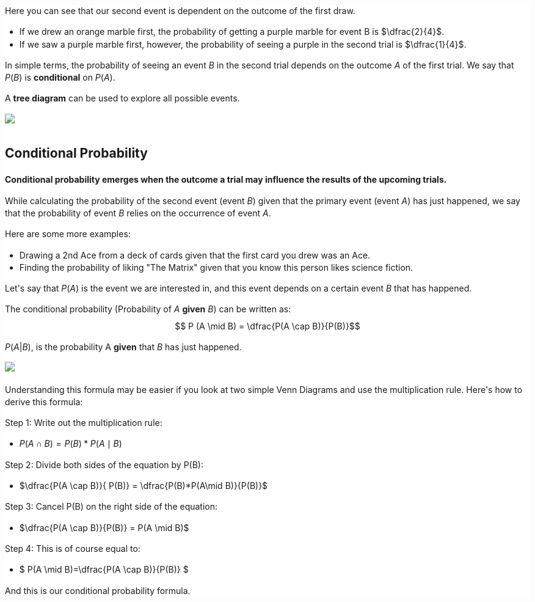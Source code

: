 Here you can see that our second event is dependent on the outcome of the first draw.

- If we drew an orange marble first, the probability of getting a purple marble for event B is $\dfrac{2}{4}$. 
- If we saw a purple marble first, however, the probability of seeing a purple in the second trial is $\dfrac{1}{4}$. 

In simple terms, the probability of seeing an event $B$ in the second trial depends on the outcome $A$ of the first trial. We say that $P(B)$ is **conditional** on $P(A)$.

A **tree diagram** can be used to explore all possible events.

<img src="https://curriculum-content.s3.amazonaws.com/data-science/images/Image_71_TreeDiag.png" width = 500>

## Conditional Probability 

**Conditional probability emerges when the outcome a trial may influence the results of the upcoming trials.**

While calculating the probability of the second event (event $B$) given that the primary event (event $A$) has just happened, we say that the probability of event $B$ relies on the occurrence of event $A$.

Here are some more examples: 

- Drawing a 2nd Ace from a deck of cards given that the first card you drew was an Ace.
- Finding the probability of liking "The Matrix" given that you know this person likes science fiction.

Let's say that $P(A)$ is the event we are interested in, and this event depends on a certain event $B$ that has happened. 

The conditional probability (Probability of $A$ **given** $B$) can be written as:
$$ P (A \mid B) = \dfrac{P(A \cap B)}{P(B)}$$

$P(A|B)$, is the probability A **given** that $B$ has just happened. 

<img src="https://curriculum-content.s3.amazonaws.com/data-science/images/Image_72_Cond4.png" width="300">

Understanding this formula may be easier if you look at two simple Venn Diagrams and use the multiplication rule. Here's how to derive this formula:

Step 1: Write out the multiplication rule:

- $P(A \cap B)= P(B)*P(A\mid B)$

Step 2: Divide both sides of the equation by P(B):

- $\dfrac{P(A \cap B)}{ P(B)} = \dfrac{P(B)*P(A\mid B)}{P(B)}$

Step 3: Cancel P(B) on the right side of the equation:

- $\dfrac{P(A \cap B)}{P(B)} = P(A \mid B)$

Step 4: This is of course equal to:

- $ P(A \mid B)=\dfrac{P(A \cap B)}{P(B)} $

And this is our conditional probability formula. 
